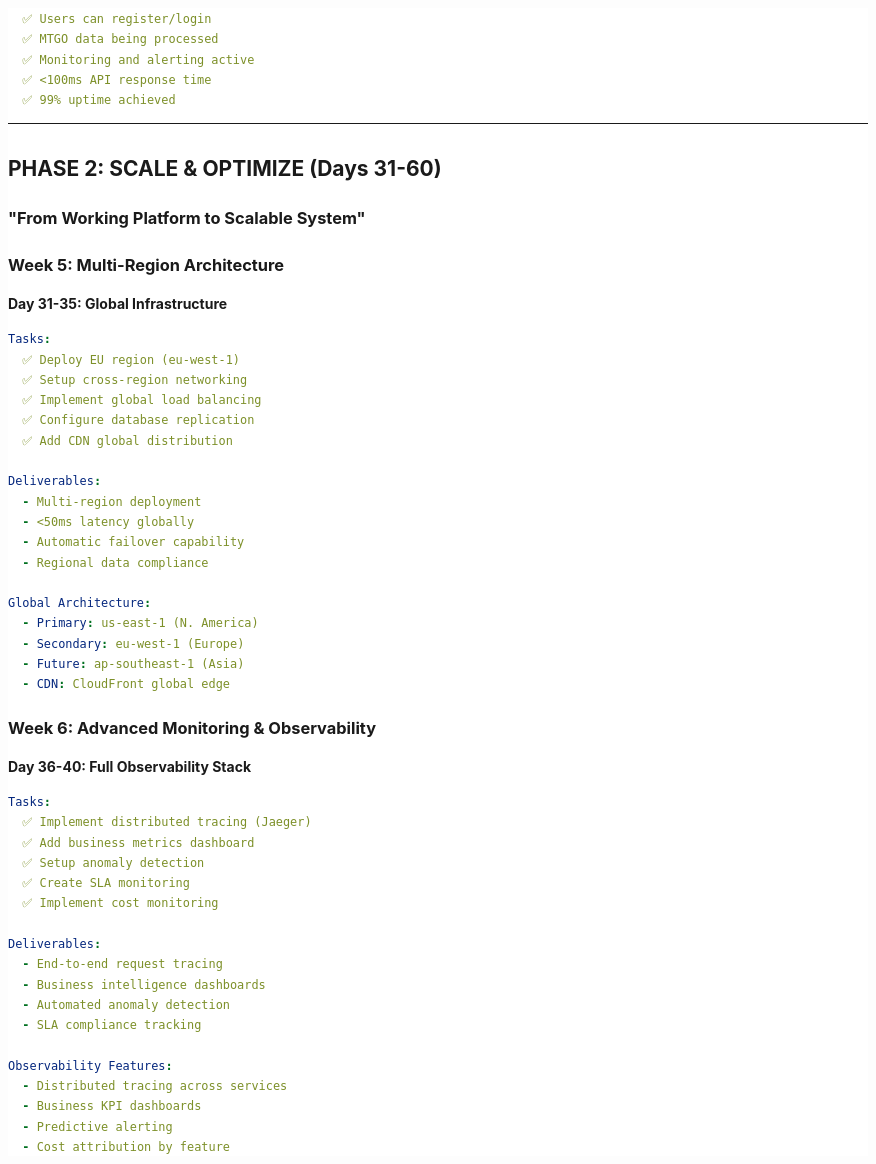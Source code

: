 ```yaml
  ✅ Users can register/login
  ✅ MTGO data being processed
  ✅ Monitoring and alerting active
  ✅ <100ms API response time
  ✅ 99% uptime achieved
```

---

## PHASE 2: SCALE & OPTIMIZE (Days 31-60)
### "From Working Platform to Scalable System"

### Week 5: Multi-Region Architecture

**Day 31-35: Global Infrastructure**
```yaml
Tasks:
  ✅ Deploy EU region (eu-west-1)
  ✅ Setup cross-region networking
  ✅ Implement global load balancing
  ✅ Configure database replication
  ✅ Add CDN global distribution

Deliverables:
  - Multi-region deployment
  - <50ms latency globally
  - Automatic failover capability
  - Regional data compliance

Global Architecture:
  - Primary: us-east-1 (N. America)
  - Secondary: eu-west-1 (Europe)
  - Future: ap-southeast-1 (Asia)
  - CDN: CloudFront global edge
```

### Week 6: Advanced Monitoring & Observability

**Day 36-40: Full Observability Stack**
```yaml
Tasks:
  ✅ Implement distributed tracing (Jaeger)
  ✅ Add business metrics dashboard
  ✅ Setup anomaly detection
  ✅ Create SLA monitoring
  ✅ Implement cost monitoring

Deliverables:
  - End-to-end request tracing
  - Business intelligence dashboards
  - Automated anomaly detection
  - SLA compliance tracking

Observability Features:
  - Distributed tracing across services
  - Business KPI dashboards
  - Predictive alerting
  - Cost attribution by feature
```
